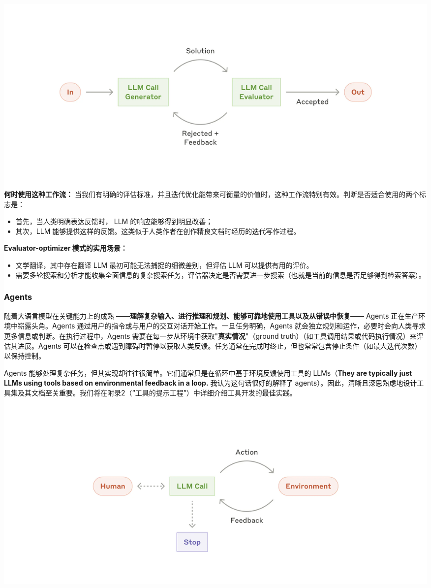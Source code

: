 ![img](./assets/evaluator-optimizer-workflow.png)

**何时使用这种工作流：** 当我们有明确的评估标准，并且迭代优化能带来可衡量的价值时，这种工作流特别有效。判断是否适合使用的两个标志是：

- 首先，当人类明确表达反馈时， LLM 的响应能够得到明显改善；
- 其次，LLM 能够提供这样的反馈。这类似于人类作者在创作精良文档时经历的迭代写作过程。

**Evaluator-optimizer 模式的实用场景：**

- 文学翻译，其中存在翻译 LLM 最初可能无法捕捉的细微差别，但评估 LLM 可以提供有用的评价。
- 需要多轮搜索和分析才能收集全面信息的复杂搜索任务，评估器决定是否需要进一步搜索（也就是当前的信息是否足够得到检索答案）。

### Agents

随着大语言模型在关键能力上的成熟 ——**理解复杂输入、进行推理和规划、能够可靠地使用工具以及从错误中恢复**—— Agents 正在生产环境中崭露头角。Agents 通过用户的指令或与用户的交互对话开始工作。一旦任务明确，Agents 就会独立规划和运作，必要时会向人类寻求更多信息或判断。在执行过程中，Agents 需要在每一步从环境中获取"**真实情况**"（ground truth）（如工具调用结果或代码执行情况）来评估其进展。Agents 可以在检查点或遇到障碍时暂停以获取人类反馈。任务通常在完成时终止，但也常常包含停止条件（如最大迭代次数）以保持控制。

Agents 能够处理复杂任务，但其实现却往往很简单。它们通常只是在循环中基于环境反馈使用工具的 LLMs（**They are typically just LLMs using tools based on environmental feedback in a loop.** 我认为这句话很好的解释了 agents）。因此，清晰且深思熟虑地设计工具集及其文档至关重要。我们将在附录2（“工具的提示工程”）中详细介绍工具开发的最佳实践。

![img](./assets/autonomous-agent.png)
